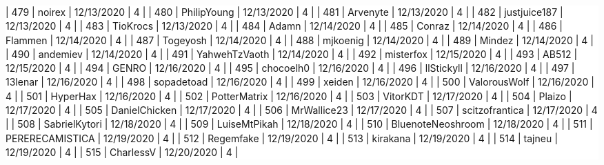 | 479  | noirex               | 12/13/2020    | 4                |
| 480  | PhilipYoung          | 12/13/2020    | 4                |
| 481  | Arvenyte             | 12/13/2020    | 4                |
| 482  | justjuice187         | 12/13/2020    | 4                |
| 483  | TioKrocs             | 12/13/2020    | 4                |
| 484  | Adamn                | 12/14/2020    | 4                |
| 485  | Conraz               | 12/14/2020    | 4                |
| 486  | Flammen              | 12/14/2020    | 4                |
| 487  | Togeyosh             | 12/14/2020    | 4                |
| 488  | mjkoenig             | 12/14/2020    | 4                |
| 489  | Mindez               | 12/14/2020    | 4                |
| 490  | andemiev             | 12/14/2020    | 4                |
| 491  | YahwehTzVaoth        | 12/14/2020    | 4                |
| 492  | misterfox            | 12/15/2020    | 4                |
| 493  | AB512                | 12/15/2020    | 4                |
| 494  | GENRO                | 12/16/2020    | 4                |
| 495  | chocoelh0            | 12/16/2020    | 4                |
| 496  | llStickyll           | 12/16/2020    | 4                |
| 497  | 13lenar              | 12/16/2020    | 4                |
| 498  | sopadetoad           | 12/16/2020    | 4                |
| 499  | xeiden               | 12/16/2020    | 4                |
| 500  | ValorousWolf         | 12/16/2020    | 4                |
| 501  | HyperHax             | 12/16/2020    | 4                |
| 502  | PotterMatrix         | 12/16/2020    | 4                |
| 503  | VitorKDT             | 12/17/2020    | 4                |
| 504  | Plaizo               | 12/17/2020    | 4                |
| 505  | DanielChicken        | 12/17/2020    | 4                |
| 506  | MrWallice23          | 12/17/2020    | 4                |
| 507  | scitzofrantica       | 12/17/2020    | 4                |
| 508  | SabrielKytori        | 12/18/2020    | 4                |
| 509  | LuiseMtPikah         | 12/18/2020    | 4                |
| 510  | BluenoteNeoshroom    | 12/18/2020    | 4                |
| 511  | PERERECAMISTICA      | 12/19/2020    | 4                |
| 512  | Regemfake            | 12/19/2020    | 4                |
| 513  | kirakana             | 12/19/2020    | 4                |
| 514  | tajneu               | 12/19/2020    | 4                |
| 515  | CharlessV            | 12/20/2020    | 4                |